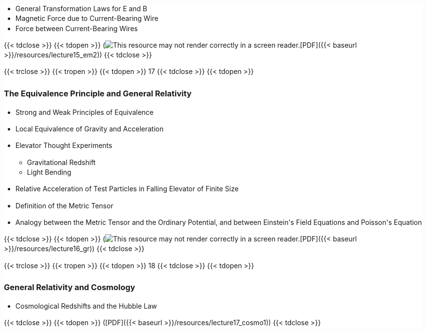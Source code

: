   

*   General Transformation Laws for E and B
*   Magnetic Force due to Current-Bearing Wire
*   Force between Current-Bearing Wires


{{< tdclose >}}
{{< tdopen >}}
(![This resource may not render correctly in a screen reader.](/images/inacessible.gif)[PDF]({{< baseurl >}}/resources/lecture15_em2))
{{< tdclose >}}

{{< trclose >}}
{{< tropen >}}
{{< tdopen >}}
17
{{< tdclose >}}
{{< tdopen >}}


### The Equivalence Principle and General Relativity

  

*   Strong and Weak Principles of Equivalence
*   Local Equivalence of Gravity and Acceleration
*   Elevator Thought Experiments
    
    *   Gravitational Redshift
    *   Light Bending
    
*   Relative Acceleration of Test Particles in Falling Elevator of Finite Size
*   Definition of the Metric Tensor
*   Analogy between the Metric Tensor and the Ordinary Potential, and between Einstein's Field Equations and Poisson's Equation


{{< tdclose >}}
{{< tdopen >}}
(![This resource may not render correctly in a screen reader.](/images/inacessible.gif)[PDF]({{< baseurl >}}/resources/lecture16_gr))
{{< tdclose >}}

{{< trclose >}}
{{< tropen >}}
{{< tdopen >}}
18
{{< tdclose >}}
{{< tdopen >}}


### General Relativity and Cosmology

  

*   Cosmological Redshifts and the Hubble Law


{{< tdclose >}}
{{< tdopen >}}
([PDF]({{< baseurl >}}/resources/lecture17_cosmo1))
{{< tdclose >}}
